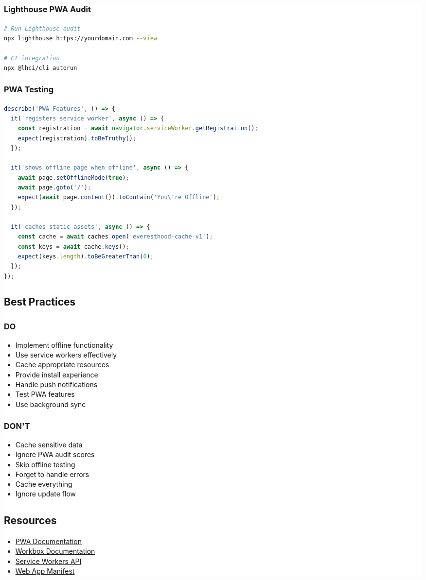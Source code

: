 ### Lighthouse PWA Audit
```bash
# Run Lighthouse audit
npx lighthouse https://yourdomain.com --view

# CI integration
npx @lhci/cli autorun
```

### PWA Testing
```typescript
describe('PWA Features', () => {
  it('registers service worker', async () => {
    const registration = await navigator.serviceWorker.getRegistration();
    expect(registration).toBeTruthy();
  });

  it('shows offline page when offline', async () => {
    await page.setOfflineMode(true);
    await page.goto('/');
    expect(await page.content()).toContain('You\'re Offline');
  });

  it('caches static assets', async () => {
    const cache = await caches.open('everesthood-cache-v1');
    const keys = await cache.keys();
    expect(keys.length).toBeGreaterThan(0);
  });
});
```

## Best Practices

### DO
- Implement offline functionality
- Use service workers effectively
- Cache appropriate resources
- Provide install experience
- Handle push notifications
- Test PWA features
- Use background sync

### DON'T
- Cache sensitive data
- Ignore PWA audit scores
- Skip offline testing
- Forget to handle errors
- Cache everything
- Ignore update flow

## Resources
- [PWA Documentation](https://web.dev/progressive-web-apps/)
- [Workbox Documentation](https://developers.google.com/web/tools/workbox)
- [Service Workers API](https://developer.mozilla.org/en-US/docs/Web/API/Service_Worker_API)
- [Web App Manifest](https://web.dev/add-manifest/)
